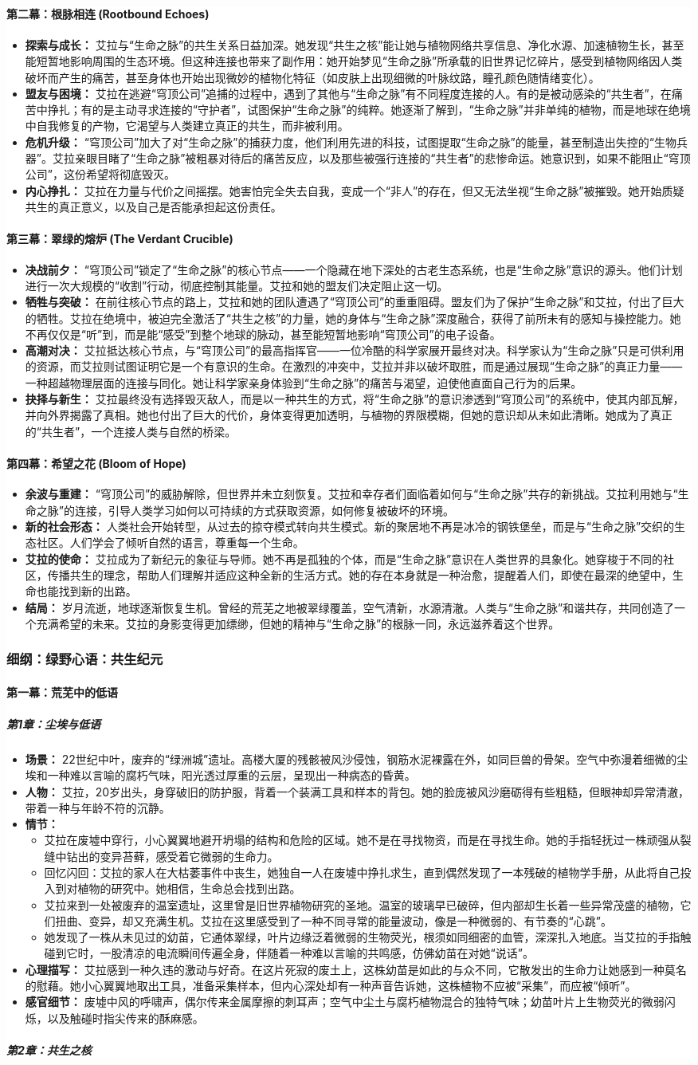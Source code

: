 #### 第二幕：根脉相连 (Rootbound Echoes)

*   **探索与成长：** 艾拉与“生命之脉”的共生关系日益加深。她发现“共生之核”能让她与植物网络共享信息、净化水源、加速植物生长，甚至能短暂地影响周围的生态环境。但这种连接也带来了副作用：她开始梦见“生命之脉”所承载的旧世界记忆碎片，感受到植物网络因人类破坏而产生的痛苦，甚至身体也开始出现微妙的植物化特征（如皮肤上出现细微的叶脉纹路，瞳孔颜色随情绪变化）。
*   **盟友与困境：** 艾拉在逃避“穹顶公司”追捕的过程中，遇到了其他与“生命之脉”有不同程度连接的人。有的是被动感染的“共生者”，在痛苦中挣扎；有的是主动寻求连接的“守护者”，试图保护“生命之脉”的纯粹。她逐渐了解到，“生命之脉”并非单纯的植物，而是地球在绝境中自我修复的产物，它渴望与人类建立真正的共生，而非被利用。
*   **危机升级：** “穹顶公司”加大了对“生命之脉”的捕获力度，他们利用先进的科技，试图提取“生命之脉”的能量，甚至制造出失控的“生物兵器”。艾拉亲眼目睹了“生命之脉”被粗暴对待后的痛苦反应，以及那些被强行连接的“共生者”的悲惨命运。她意识到，如果不能阻止“穹顶公司”，这份希望将彻底毁灭。
*   **内心挣扎：** 艾拉在力量与代价之间摇摆。她害怕完全失去自我，变成一个“非人”的存在，但又无法坐视“生命之脉”被摧毁。她开始质疑共生的真正意义，以及自己是否能承担起这份责任。

#### 第三幕：翠绿的熔炉 (The Verdant Crucible)

*   **决战前夕：** “穹顶公司”锁定了“生命之脉”的核心节点——一个隐藏在地下深处的古老生态系统，也是“生命之脉”意识的源头。他们计划进行一次大规模的“收割”行动，彻底控制其能量。艾拉和她的盟友们决定阻止这一切。
*   **牺牲与突破：** 在前往核心节点的路上，艾拉和她的团队遭遇了“穹顶公司”的重重阻碍。盟友们为了保护“生命之脉”和艾拉，付出了巨大的牺牲。艾拉在绝境中，被迫完全激活了“共生之核”的力量，她的身体与“生命之脉”深度融合，获得了前所未有的感知与操控能力。她不再仅仅是“听”到，而是能“感受”到整个地球的脉动，甚至能短暂地影响“穹顶公司”的电子设备。
*   **高潮对决：** 艾拉抵达核心节点，与“穹顶公司”的最高指挥官——一位冷酷的科学家展开最终对决。科学家认为“生命之脉”只是可供利用的资源，而艾拉则试图证明它是一个有意识的生命。在激烈的冲突中，艾拉并非以破坏取胜，而是通过展现“生命之脉”的真正力量——一种超越物理层面的连接与同化。她让科学家亲身体验到“生命之脉”的痛苦与渴望，迫使他直面自己行为的后果。
*   **抉择与新生：** 艾拉最终没有选择毁灭敌人，而是以一种共生的方式，将“生命之脉”的意识渗透到“穹顶公司”的系统中，使其内部瓦解，并向外界揭露了真相。她也付出了巨大的代价，身体变得更加透明，与植物的界限模糊，但她的意识却从未如此清晰。她成为了真正的“共生者”，一个连接人类与自然的桥梁。

#### 第四幕：希望之花 (Bloom of Hope)

*   **余波与重建：** “穹顶公司”的威胁解除，但世界并未立刻恢复。艾拉和幸存者们面临着如何与“生命之脉”共存的新挑战。艾拉利用她与“生命之脉”的连接，引导人类学习如何以可持续的方式获取资源，如何修复被破坏的环境。
*   **新的社会形态：** 人类社会开始转型，从过去的掠夺模式转向共生模式。新的聚居地不再是冰冷的钢铁堡垒，而是与“生命之脉”交织的生态社区。人们学会了倾听自然的语言，尊重每一个生命。
*   **艾拉的使命：** 艾拉成为了新纪元的象征与导师。她不再是孤独的个体，而是“生命之脉”意识在人类世界的具象化。她穿梭于不同的社区，传播共生的理念，帮助人们理解并适应这种全新的生活方式。她的存在本身就是一种治愈，提醒着人们，即使在最深的绝望中，生命也能找到新的出路。
*   **结局：** 岁月流逝，地球逐渐恢复生机。曾经的荒芜之地被翠绿覆盖，空气清新，水源清澈。人类与“生命之脉”和谐共存，共同创造了一个充满希望的未来。艾拉的身影变得更加缥缈，但她的精神与“生命之脉”的根脉一同，永远滋养着这个世界。

### 细纲：绿野心语：共生纪元

#### 第一幕：荒芜中的低语

##### 第1章：尘埃与低语

*   **场景：** 22世纪中叶，废弃的“绿洲城”遗址。高楼大厦的残骸被风沙侵蚀，钢筋水泥裸露在外，如同巨兽的骨架。空气中弥漫着细微的尘埃和一种难以言喻的腐朽气味，阳光透过厚重的云层，呈现出一种病态的昏黄。
*   **人物：** 艾拉，20岁出头，身穿破旧的防护服，背着一个装满工具和样本的背包。她的脸庞被风沙磨砺得有些粗糙，但眼神却异常清澈，带着一种与年龄不符的沉静。
*   **情节：**
    *   艾拉在废墟中穿行，小心翼翼地避开坍塌的结构和危险的区域。她不是在寻找物资，而是在寻找生命。她的手指轻抚过一株顽强从裂缝中钻出的变异苔藓，感受着它微弱的生命力。
    *   回忆闪回：艾拉的家人在大枯萎事件中丧生，她独自一人在废墟中挣扎求生，直到偶然发现了一本残破的植物学手册，从此将自己投入到对植物的研究中。她相信，生命总会找到出路。
    *   艾拉来到一处被废弃的温室遗址，这里曾是旧世界植物研究的圣地。温室的玻璃早已破碎，但内部却生长着一些异常茂盛的植物，它们扭曲、变异，却又充满生机。艾拉在这里感受到了一种不同寻常的能量波动，像是一种微弱的、有节奏的“心跳”。
    *   她发现了一株从未见过的幼苗，它通体翠绿，叶片边缘泛着微弱的生物荧光，根须如同细密的血管，深深扎入地底。当艾拉的手指触碰到它时，一股清凉的电流瞬间传遍全身，伴随着一种难以言喻的共鸣感，仿佛幼苗在对她“说话”。
*   **心理描写：** 艾拉感到一种久违的激动与好奇。在这片死寂的废土上，这株幼苗是如此的与众不同，它散发出的生命力让她感到一种莫名的慰藉。她小心翼翼地取出工具，准备采集样本，但内心深处却有一种声音告诉她，这株植物不应被“采集”，而应被“倾听”。
*   **感官细节：** 废墟中风的呼啸声，偶尔传来金属摩擦的刺耳声；空气中尘土与腐朽植物混合的独特气味；幼苗叶片上生物荧光的微弱闪烁，以及触碰时指尖传来的酥麻感。

##### 第2章：共生之核
